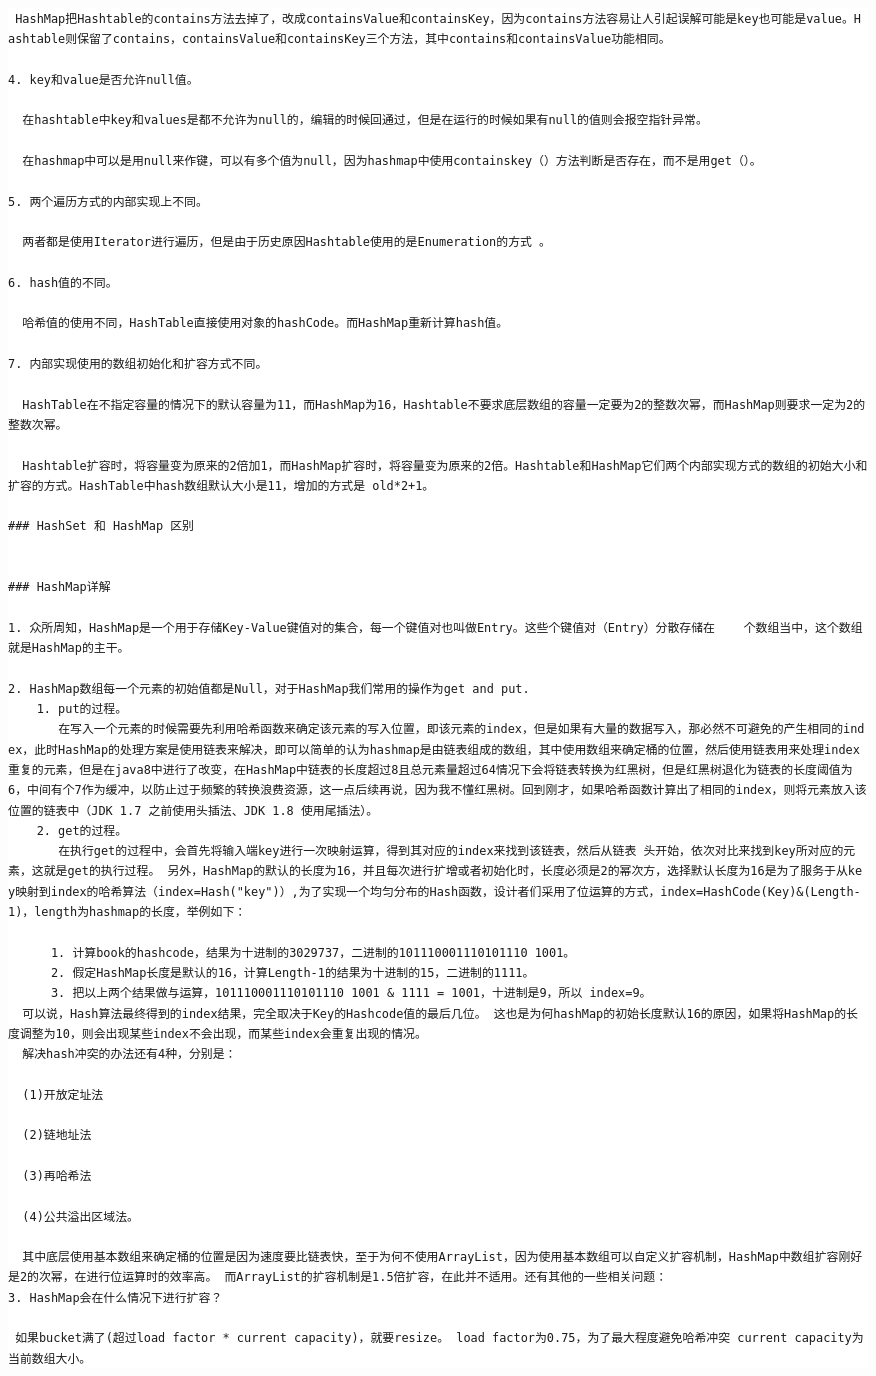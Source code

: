   ```
   HashMap把Hashtable的contains方法去掉了，改成containsValue和containsKey，因为contains方法容易让人引起误解可能是key也可能是value。Hashtable则保留了contains，containsValue和containsKey三个方法，其中contains和containsValue功能相同。

4. key和value是否允许null值。

    在hashtable中key和values是都不允许为null的，编辑的时候回通过，但是在运行的时候如果有null的值则会报空指针异常。

    在hashmap中可以是用null来作键，可以有多个值为null，因为hashmap中使用containskey（）方法判断是否存在，而不是用get（）。

5. 两个遍历方式的内部实现上不同。

    两者都是使用Iterator进行遍历，但是由于历史原因Hashtable使用的是Enumeration的方式 。

6. hash值的不同。

    哈希值的使用不同，HashTable直接使用对象的hashCode。而HashMap重新计算hash值。

7. 内部实现使用的数组初始化和扩容方式不同。

    HashTable在不指定容量的情况下的默认容量为11，而HashMap为16，Hashtable不要求底层数组的容量一定要为2的整数次幂，而HashMap则要求一定为2的整数次幂。
    
    Hashtable扩容时，将容量变为原来的2倍加1，而HashMap扩容时，将容量变为原来的2倍。Hashtable和HashMap它们两个内部实现方式的数组的初始大小和扩容的方式。HashTable中hash数组默认大小是11，增加的方式是 old*2+1。

### HashSet 和 HashMap 区别


### HashMap详解

1. 众所周知，HashMap是一个用于存储Key-Value键值对的集合，每一个键值对也叫做Entry。这些个键值对（Entry）分散存储在    个数组当中，这个数组就是HashMap的主干。

2. HashMap数组每一个元素的初始值都是Null，对于HashMap我们常用的操作为get and put.
      1. put的过程。 
         在写入一个元素的时候需要先利用哈希函数来确定该元素的写入位置，即该元素的index，但是如果有大量的数据写入，那必然不可避免的产生相同的index，此时HashMap的处理方案是使用链表来解决，即可以简单的认为hashmap是由链表组成的数组，其中使用数组来确定桶的位置，然后使用链表用来处理index重复的元素，但是在java8中进行了改变，在HashMap中链表的长度超过8且总元素量超过64情况下会将链表转换为红黑树，但是红黑树退化为链表的长度阈值为6，中间有个7作为缓冲，以防止过于频繁的转换浪费资源，这一点后续再说，因为我不懂红黑树。回到刚才，如果哈希函数计算出了相同的index，则将元素放入该位置的链表中（JDK 1.7 之前使用头插法、JDK 1.8 使用尾插法）。
      2. get的过程。 
         在执行get的过程中，会首先将输入端key进行一次映射运算，得到其对应的index来找到该链表，然后从链表 头开始，依次对比来找到key所对应的元素，这就是get的执行过程。 另外，HashMap的默认的长度为16，并且每次进行扩增或者初始化时，长度必须是2的幂次方，选择默认长度为16是为了服务于从key映射到index的哈希算法（index=Hash("key")）,为了实现一个均匀分布的Hash函数，设计者们采用了位运算的方式，index=HashCode(Key)&(Length-1)，length为hashmap的长度，举例如下：

        1. 计算book的hashcode，结果为十进制的3029737，二进制的101110001110101110 1001。 
        2. 假定HashMap长度是默认的16，计算Length-1的结果为十进制的15，二进制的1111。
        3. 把以上两个结果做与运算，101110001110101110 1001 & 1111 = 1001，十进制是9，所以 index=9。
    可以说，Hash算法最终得到的index结果，完全取决于Key的Hashcode值的最后几位。 这也是为何hashMap的初始长度默认16的原因，如果将HashMap的长度调整为10，则会出现某些index不会出现，而某些index会重复出现的情况。
    解决hash冲突的办法还有4种，分别是：
    
    (1)开放定址法 
    
    (2)链地址法 
    
    (3)再哈希法 
    
    (4)公共溢出区域法。

    其中底层使用基本数组来确定桶的位置是因为速度要比链表快，至于为何不使用ArrayList，因为使用基本数组可以自定义扩容机制，HashMap中数组扩容刚好是2的次幂，在进行位运算时的效率高。 而ArrayList的扩容机制是1.5倍扩容，在此并不适用。还有其他的一些相关问题： 
3. HashMap会在什么情况下进行扩容？ 
   
   如果bucket满了(超过load factor * current capacity)，就要resize。 load factor为0.75，为了最大程度避免哈希冲突 current capacity为当前数组大小。 
  ```
